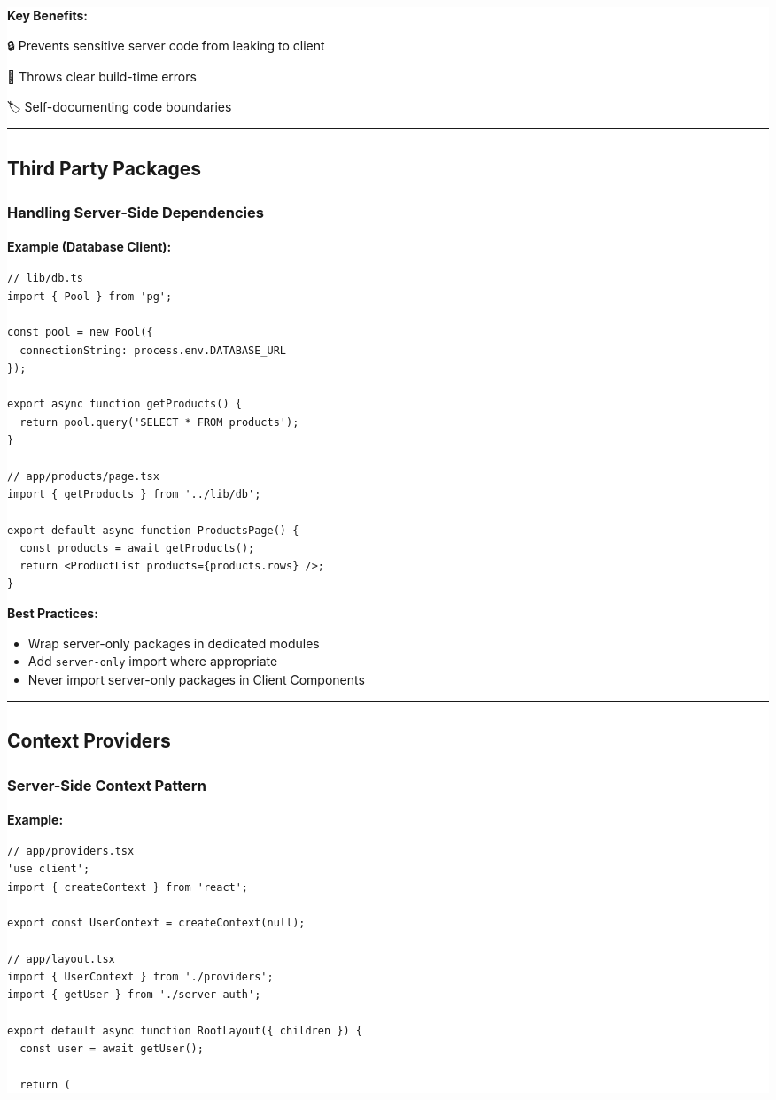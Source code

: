 
**Key Benefits:**

🔒 Prevents sensitive server code from leaking to client

🚨 Throws clear build-time errors

🏷️ Self-documenting code boundaries

---

## Third Party Packages

### Handling Server-Side Dependencies

**Example (Database Client):**

```tsx
// lib/db.ts
import { Pool } from 'pg';

const pool = new Pool({
  connectionString: process.env.DATABASE_URL
});

export async function getProducts() {
  return pool.query('SELECT * FROM products');
}

// app/products/page.tsx
import { getProducts } from '../lib/db';

export default async function ProductsPage() {
  const products = await getProducts();
  return <ProductList products={products.rows} />;
}
```

**Best Practices:**

- Wrap server-only packages in dedicated modules
- Add `server-only` import where appropriate
- Never import server-only packages in Client Components

---

## Context Providers

### Server-Side Context Pattern

**Example:**

```tsx
// app/providers.tsx
'use client';
import { createContext } from 'react';

export const UserContext = createContext(null);

// app/layout.tsx
import { UserContext } from './providers';
import { getUser } from './server-auth';

export default async function RootLayout({ children }) {
  const user = await getUser();
  
  return (
```